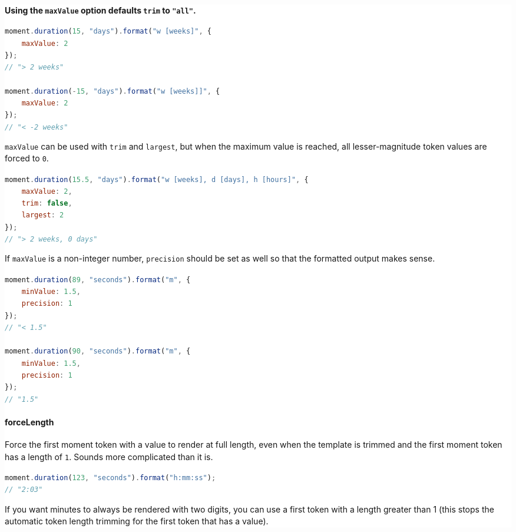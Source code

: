 **Using the `maxValue` option defaults `trim` to `"all"`.**

```javascript
moment.duration(15, "days").format("w [weeks]", {
    maxValue: 2
});
// "> 2 weeks"

moment.duration(-15, "days").format("w [weeks]]", {
    maxValue: 2
});
// "< -2 weeks"
```

`maxValue` can be used with `trim` and `largest`, but when the maximum value is reached, all lesser-magnitude token values are forced to `0`.

```javascript
moment.duration(15.5, "days").format("w [weeks], d [days], h [hours]", {
    maxValue: 2,
    trim: false,
    largest: 2
});
// "> 2 weeks, 0 days"
```

If `maxValue` is a non-integer number, `precision` should be set as well so that the formatted output makes sense.

```javascript
moment.duration(89, "seconds").format("m", {
    minValue: 1.5,
    precision: 1
});
// "< 1.5"

moment.duration(90, "seconds").format("m", {
    minValue: 1.5,
    precision: 1
});
// "1.5"
```

#### forceLength

Force the first moment token with a value to render at full length, even when the template is trimmed and the first moment token has a length of `1`. Sounds more complicated than it is.

```javascript
moment.duration(123, "seconds").format("h:mm:ss");
// "2:03"
```

If you want minutes to always be rendered with two digits, you can use a first token with a length greater than 1 (this stops the automatic token length trimming for the first token that has a value).
